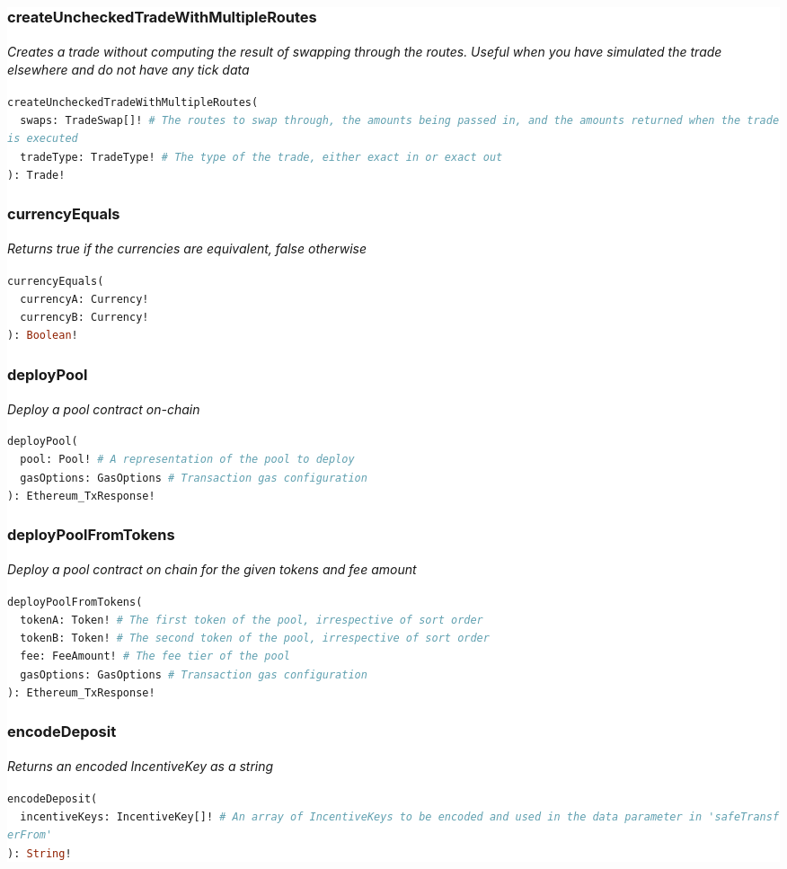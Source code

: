 ### createUncheckedTradeWithMultipleRoutes 

_Creates a trade without computing the result of swapping through the routes. Useful when you have simulated the trade elsewhere and do not have any tick data_

```graphql
createUncheckedTradeWithMultipleRoutes(
  swaps: TradeSwap[]! # The routes to swap through, the amounts being passed in, and the amounts returned when the trade is executed
  tradeType: TradeType! # The type of the trade, either exact in or exact out
): Trade!
```

### currencyEquals 

_Returns true if the currencies are equivalent, false otherwise_

```graphql
currencyEquals(
  currencyA: Currency! 
  currencyB: Currency! 
): Boolean!
```

### deployPool 

_Deploy a pool contract on-chain_

```graphql
deployPool(
  pool: Pool! # A representation of the pool to deploy
  gasOptions: GasOptions # Transaction gas configuration
): Ethereum_TxResponse!
```

### deployPoolFromTokens 

_Deploy a pool contract on chain for the given tokens and fee amount_

```graphql
deployPoolFromTokens(
  tokenA: Token! # The first token of the pool, irrespective of sort order
  tokenB: Token! # The second token of the pool, irrespective of sort order
  fee: FeeAmount! # The fee tier of the pool
  gasOptions: GasOptions # Transaction gas configuration
): Ethereum_TxResponse!
```

### encodeDeposit 

_Returns an encoded IncentiveKey as a string_

```graphql
encodeDeposit(
  incentiveKeys: IncentiveKey[]! # An array of IncentiveKeys to be encoded and used in the data parameter in 'safeTransferFrom'
): String!
```
